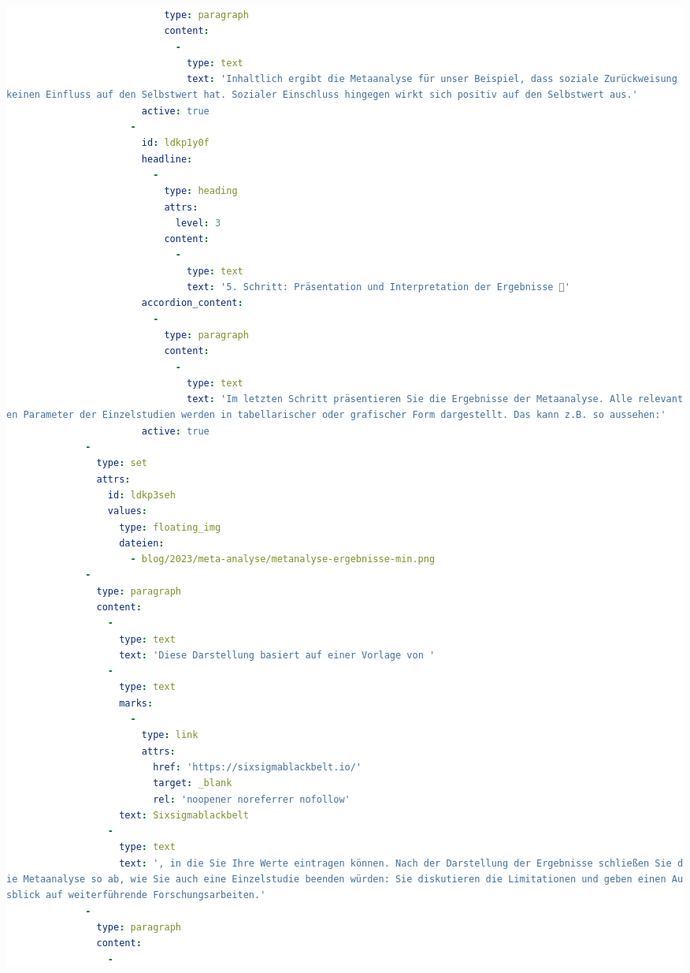 ```yaml
                            type: paragraph
                            content:
                              -
                                type: text
                                text: 'Inhaltlich ergibt die Metaanalyse für unser Beispiel, dass soziale Zurückweisung keinen Einfluss auf den Selbstwert hat. Sozialer Einschluss hingegen wirkt sich positiv auf den Selbstwert aus.'
                        active: true
                      -
                        id: ldkp1y0f
                        headline:
                          -
                            type: heading
                            attrs:
                              level: 3
                            content:
                              -
                                type: text
                                text: '5. Schritt: Präsentation und Interpretation der Ergebnisse 📑'
                        accordion_content:
                          -
                            type: paragraph
                            content:
                              -
                                type: text
                                text: 'Im letzten Schritt präsentieren Sie die Ergebnisse der Metaanalyse. Alle relevanten Parameter der Einzelstudien werden in tabellarischer oder grafischer Form dargestellt. Das kann z.B. so aussehen:'
                        active: true
              -
                type: set
                attrs:
                  id: ldkp3seh
                  values:
                    type: floating_img
                    dateien:
                      - blog/2023/meta-analyse/metanalyse-ergebnisse-min.png
              -
                type: paragraph
                content:
                  -
                    type: text
                    text: 'Diese Darstellung basiert auf einer Vorlage von '
                  -
                    type: text
                    marks:
                      -
                        type: link
                        attrs:
                          href: 'https://sixsigmablackbelt.io/'
                          target: _blank
                          rel: 'noopener noreferrer nofollow'
                    text: Sixsigmablackbelt
                  -
                    type: text
                    text: ', in die Sie Ihre Werte eintragen können. Nach der Darstellung der Ergebnisse schließen Sie die Metaanalyse so ab, wie Sie auch eine Einzelstudie beenden würden: Sie diskutieren die Limitationen und geben einen Ausblick auf weiterführende Forschungsarbeiten.'
              -
                type: paragraph
                content:
                  -
```